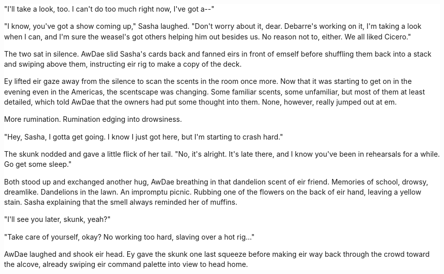 "I'll take a look, too. I can't do too much right now, I've got a--"

"I know, you've got a show coming up," Sasha laughed. "Don't worry about it, dear. Debarre's working on it, I'm taking a look when I can, and I'm sure the weasel's got others helping him out besides us. No reason not to, either. We all liked Cicero."

The two sat in silence. AwDae slid Sasha's cards back and fanned eirs in front of emself before shuffling them back into a stack and swiping above them, instructing eir rig to make a copy of the deck.

Ey lifted eir gaze away from the silence to scan the scents in the room once more. Now that it was starting to get on in the evening even in the Americas, the scentscape was changing. Some familiar scents, some unfamiliar, but most of them at least detailed, which told AwDae that the owners had put some thought into them. None, however, really jumped out at em.

More rumination. Rumination edging into drowsiness.

"Hey, Sasha, I gotta get going. I know I just got here, but I'm starting to crash hard."

The skunk nodded and gave a little flick of her tail. "No, it's alright. It's late there, and I know you've been in rehearsals for a while. Go get some sleep."

Both stood up and exchanged another hug, AwDae breathing in that dandelion scent of eir friend. Memories of school, drowsy, dreamlike. Dandelions in the lawn. An impromptu picnic. Rubbing one of the flowers on the back of eir hand, leaving a yellow stain. Sasha explaining that the smell always reminded her of muffins.

"I'll see you later, skunk, yeah?"

"Take care of yourself, okay? No working too hard, slaving over a hot rig..."

AwDae laughed and shook eir head. Ey gave the skunk one last squeeze before making eir way back through the crowd toward the alcove, already swiping eir command palette into view to head home.
